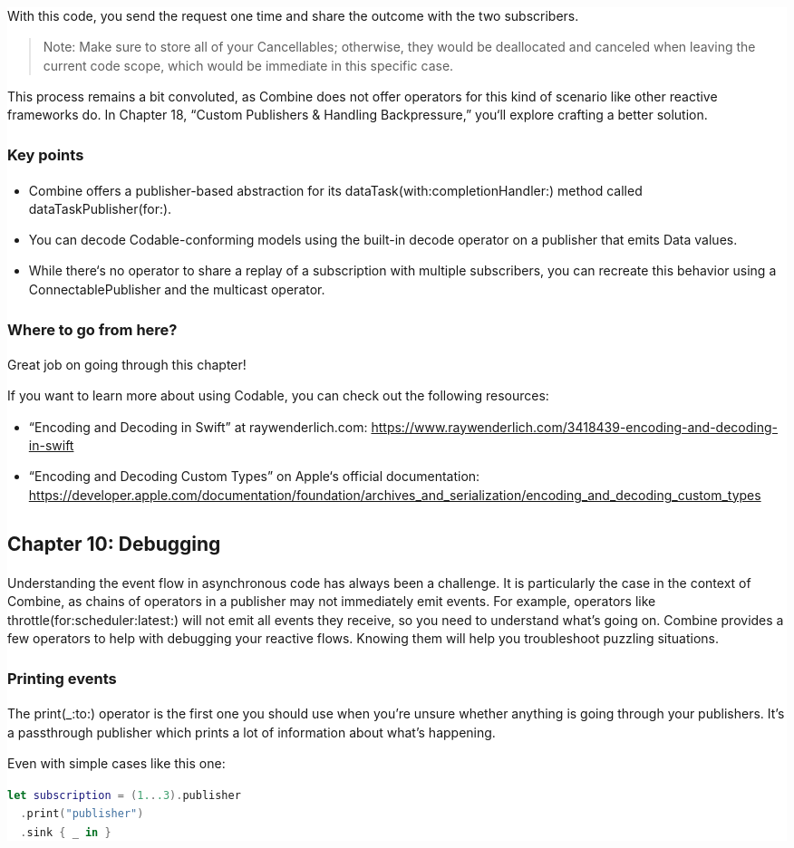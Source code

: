 With this code, you send the request one time and share the outcome with the two subscribers.

> Note: Make sure to store all of your Cancellables; otherwise, they would be deallocated and canceled when leaving the current code scope, which would be immediate in this specific case.


This process remains a bit convoluted, as Combine does not offer operators for this kind of scenario like other reactive frameworks do. In Chapter 18, “Custom Publishers & Handling Backpressure,” you‘ll explore crafting a better solution.



### Key points

- Combine offers a publisher-based abstraction for its dataTask(with:completionHandler:) method called dataTaskPublisher(for:).

- You can decode Codable-conforming models using the built-in decode operator on a publisher that emits Data values.

- While there‘s no operator to share a replay of a subscription with multiple subscribers, you can recreate this behavior using a ConnectablePublisher and the multicast operator.



### Where to go from here?

Great job on going through this chapter!

If you want to learn more about using Codable, you can check out the following resources:

- “Encoding and Decoding in Swift” at raywenderlich.com: https://www.raywenderlich.com/3418439-encoding-and-decoding-in-swift

- “Encoding and Decoding Custom Types” on Apple‘s official documentation: https://developer.apple.com/documentation/foundation/archives_and_serialization/encoding_and_decoding_custom_types





## Chapter 10: Debugging

Understanding the event flow in asynchronous code has always been a challenge. It is particularly the case in the context of Combine, as chains of operators in a publisher may not immediately emit events. For example, operators like throttle(for:scheduler:latest:) will not emit all events they receive, so you need to understand what’s going on. Combine provides a few operators to help with debugging your reactive flows. Knowing them will help you troubleshoot puzzling situations.



### Printing events

The print(_:to:) operator is the first one you should use when you’re unsure whether anything is going through your publishers. It’s a passthrough publisher which prints a lot of information about what’s happening.

Even with simple cases like this one:

```swift
let subscription = (1...3).publisher
  .print("publisher")
  .sink { _ in }
```
